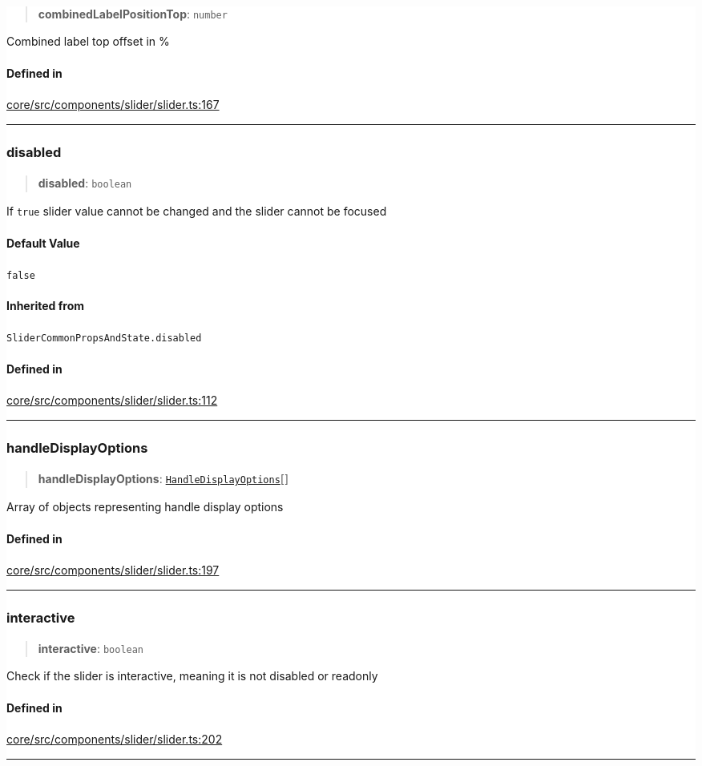 > **combinedLabelPositionTop**: `number`

Combined label top offset in %

#### Defined in

[core/src/components/slider/slider.ts:167](https://github.com/AmadeusITGroup/AgnosUI/blob/8903e7e3c33123c0de8ef71286efaf878968d9f2/core/src/components/slider/slider.ts#L167)

***

### disabled

> **disabled**: `boolean`

If `true` slider value cannot be changed and the slider cannot be focused

#### Default Value

`false`

#### Inherited from

`SliderCommonPropsAndState.disabled`

#### Defined in

[core/src/components/slider/slider.ts:112](https://github.com/AmadeusITGroup/AgnosUI/blob/8903e7e3c33123c0de8ef71286efaf878968d9f2/core/src/components/slider/slider.ts#L112)

***

### handleDisplayOptions

> **handleDisplayOptions**: [`HandleDisplayOptions`](HandleDisplayOptions.md)[]

Array of objects representing handle display options

#### Defined in

[core/src/components/slider/slider.ts:197](https://github.com/AmadeusITGroup/AgnosUI/blob/8903e7e3c33123c0de8ef71286efaf878968d9f2/core/src/components/slider/slider.ts#L197)

***

### interactive

> **interactive**: `boolean`

Check if the slider is interactive, meaning it is not disabled or readonly

#### Defined in

[core/src/components/slider/slider.ts:202](https://github.com/AmadeusITGroup/AgnosUI/blob/8903e7e3c33123c0de8ef71286efaf878968d9f2/core/src/components/slider/slider.ts#L202)

***
